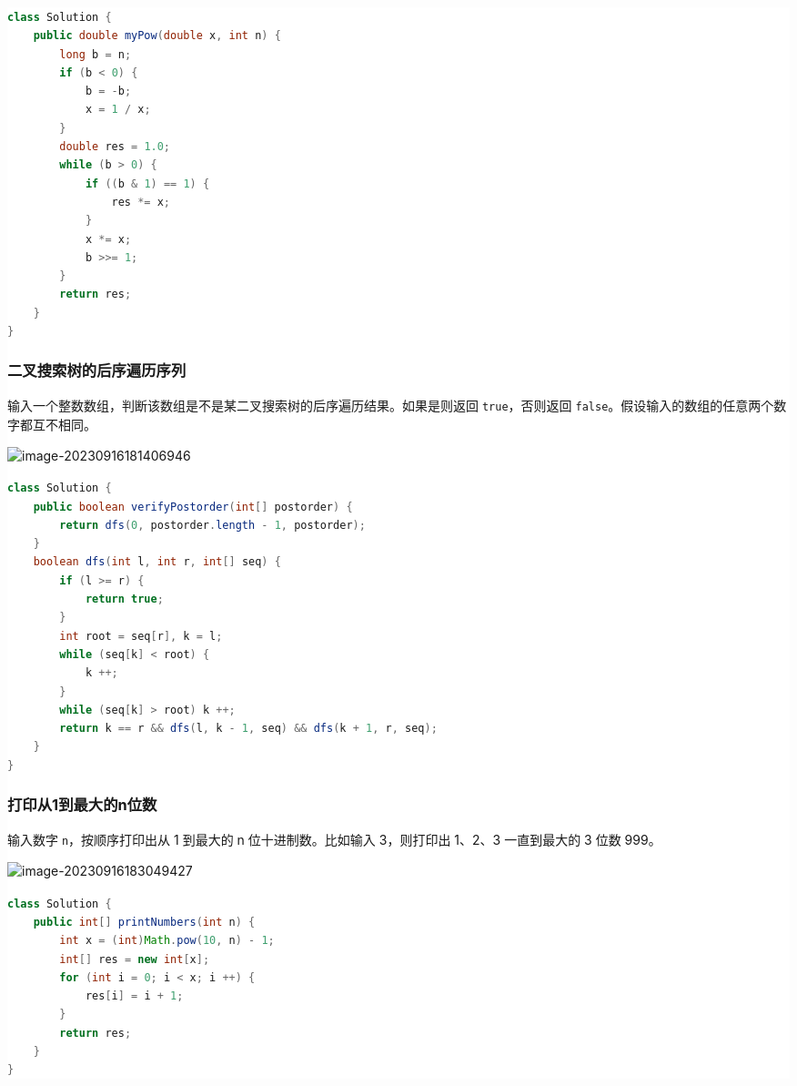 ```java
class Solution {
    public double myPow(double x, int n) {
        long b = n;
        if (b < 0) {
            b = -b;
            x = 1 / x;   
        }
        double res = 1.0;
        while (b > 0) {
            if ((b & 1) == 1) {
                res *= x;
            }
            x *= x;
            b >>= 1;
        }
        return res;
    }
}
```

### 二叉搜索树的后序遍历序列

输入一个整数数组，判断该数组是不是某二叉搜索树的后序遍历结果。如果是则返回 `true`，否则返回 `false`。假设输入的数组的任意两个数字都互不相同。

![image-20230916181406946](https://wwp-study-notes.oss-cn-nanjing.aliyuncs.com/imgs/imgs/剑指offer1/33.png)

```java
class Solution {
    public boolean verifyPostorder(int[] postorder) {
        return dfs(0, postorder.length - 1, postorder);
    }
    boolean dfs(int l, int r, int[] seq) {
        if (l >= r) {
            return true;
        }
        int root = seq[r], k = l;
        while (seq[k] < root) {
            k ++;
        }
        while (seq[k] > root) k ++;
        return k == r && dfs(l, k - 1, seq) && dfs(k + 1, r, seq);
    }
}
```

### 打印从1到最大的n位数	

输入数字 `n`，按顺序打印出从 1 到最大的 n 位十进制数。比如输入 3，则打印出 1、2、3 一直到最大的 3 位数 999。

![image-20230916183049427](https://wwp-study-notes.oss-cn-nanjing.aliyuncs.com/imgs/imgs/剑指offer1/17.png)

```java
class Solution {
    public int[] printNumbers(int n) {
        int x = (int)Math.pow(10, n) - 1;
        int[] res = new int[x];
        for (int i = 0; i < x; i ++) {
            res[i] = i + 1;
        }
        return res;
    }
}
```
